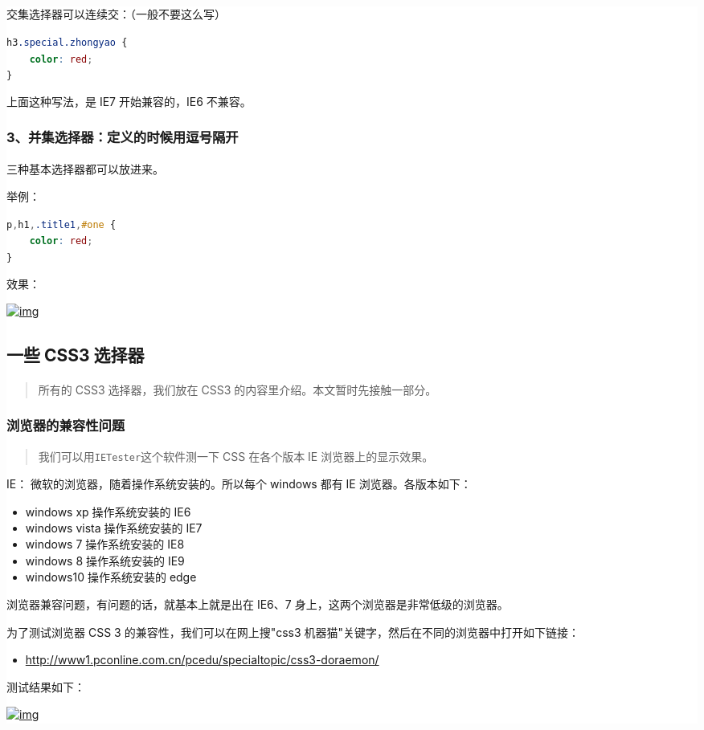 交集选择器可以连续交：（一般不要这么写）

```css
h3.special.zhongyao {
    color: red;
}
```

上面这种写法，是 IE7 开始兼容的，IE6 不兼容。

### 3、并集选择器：定义的时候用逗号隔开

三种基本选择器都可以放进来。

举例：

```css
p,h1,.title1,#one {
    color: red;
}
```

效果：

[![img](https://camo.githubusercontent.com/14de72fd2d97709f8aed6747310b45c433ed484031b16de2b6b3698b8cf3f486/68747470733a2f2f696d672e736d79687661652e636f6d2f32303231313131365f313035352e706e67)](https://camo.githubusercontent.com/14de72fd2d97709f8aed6747310b45c433ed484031b16de2b6b3698b8cf3f486/68747470733a2f2f696d672e736d79687661652e636f6d2f32303231313131365f313035352e706e67)

## 一些 CSS3 选择器

> 所有的 CSS3 选择器，我们放在 CSS3 的内容里介绍。本文暂时先接触一部分。

### 浏览器的兼容性问题

> 我们可以用`IETester`这个软件测一下 CSS 在各个版本 IE 浏览器上的显示效果。

IE： 微软的浏览器，随着操作系统安装的。所以每个 windows 都有 IE 浏览器。各版本如下：

- windows xp 操作系统安装的 IE6
- windows vista 操作系统安装的 IE7
- windows 7 操作系统安装的 IE8
- windows 8 操作系统安装的 IE9
- windows10 操作系统安装的 edge

浏览器兼容问题，有问题的话，就基本上就是出在 IE6、7 身上，这两个浏览器是非常低级的浏览器。

为了测试浏览器 CSS 3 的兼容性，我们可以在网上搜"css3 机器猫"关键字，然后在不同的浏览器中打开如下链接：

- http://www1.pconline.com.cn/pcedu/specialtopic/css3-doraemon/

测试结果如下：

[![img](https://camo.githubusercontent.com/20dee846ca4b4af1fcb293f701e0354fc16d3a62549fdc2bc106aba7bd09305f/687474703a2f2f696d672e736d79687661652e636f6d2f32303137303731315f313933392e706e67)](https://camo.githubusercontent.com/20dee846ca4b4af1fcb293f701e0354fc16d3a62549fdc2bc106aba7bd09305f/687474703a2f2f696d672e736d79687661652e636f6d2f32303137303731315f313933392e706e67)

